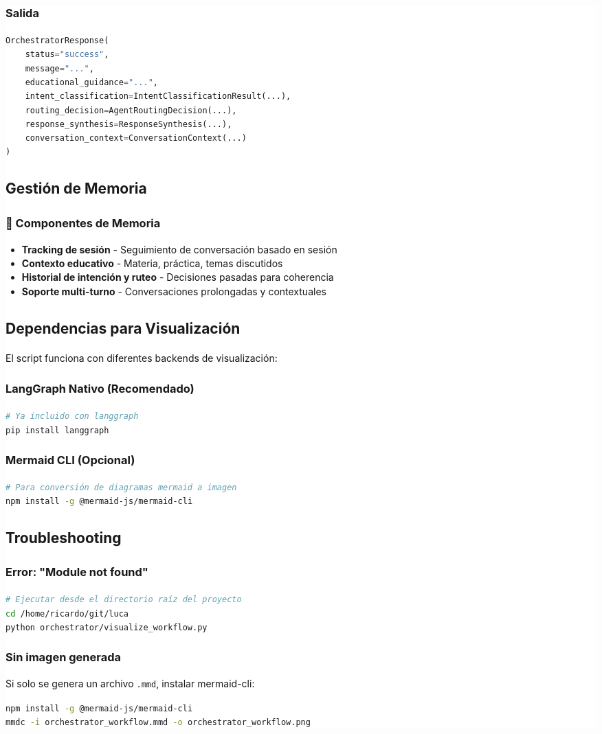 ### Salida
```python
OrchestratorResponse(
    status="success",
    message="...",
    educational_guidance="...",
    intent_classification=IntentClassificationResult(...),
    routing_decision=AgentRoutingDecision(...),
    response_synthesis=ResponseSynthesis(...),
    conversation_context=ConversationContext(...)
)
```

## Gestión de Memoria

### 💾 Componentes de Memoria

- **Tracking de sesión** - Seguimiento de conversación basado en sesión
- **Contexto educativo** - Materia, práctica, temas discutidos
- **Historial de intención y ruteo** - Decisiones pasadas para coherencia
- **Soporte multi-turno** - Conversaciones prolongadas y contextuales

## Dependencias para Visualización

El script funciona con diferentes backends de visualización:

### LangGraph Nativo (Recomendado)
```bash
# Ya incluido con langgraph
pip install langgraph
```

### Mermaid CLI (Opcional)
```bash
# Para conversión de diagramas mermaid a imagen
npm install -g @mermaid-js/mermaid-cli
```

## Troubleshooting

### Error: "Module not found"
```bash
# Ejecutar desde el directorio raíz del proyecto
cd /home/ricardo/git/luca
python orchestrator/visualize_workflow.py
```

### Sin imagen generada
Si solo se genera un archivo `.mmd`, instalar mermaid-cli:
```bash
npm install -g @mermaid-js/mermaid-cli
mmdc -i orchestrator_workflow.mmd -o orchestrator_workflow.png
```
